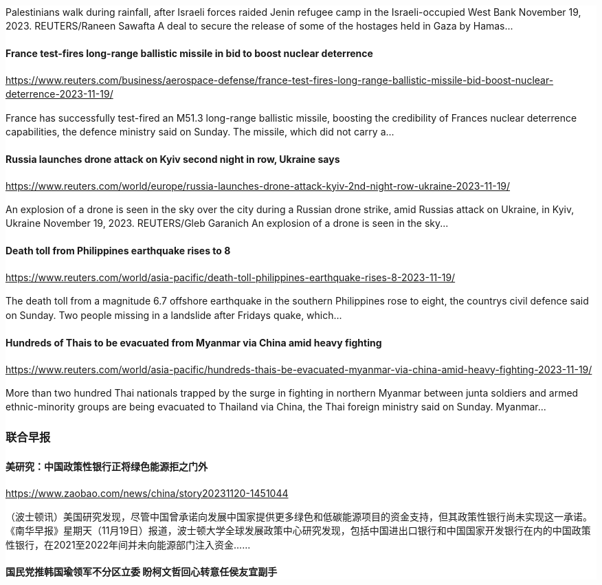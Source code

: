 Palestinians walk during rainfall, after Israeli forces raided Jenin
refugee camp in the Israeli-occupied West Bank November 19, 2023.
REUTERS/Raneen Sawafta A deal to secure the release of some of the
hostages held in Gaza by Hamas\...

#### France test-fires long-range ballistic missile in bid to boost nuclear deterrence

https://www.reuters.com/business/aerospace-defense/france-test-fires-long-range-ballistic-missile-bid-boost-nuclear-deterrence-2023-11-19/

France has successfully test-fired an M51.3 long-range ballistic
missile, boosting the credibility of Frances nuclear deterrence
capabilities, the defence ministry said on Sunday. The missile, which
did not carry a\...

#### Russia launches drone attack on Kyiv second night in row, Ukraine says

https://www.reuters.com/world/europe/russia-launches-drone-attack-kyiv-2nd-night-row-ukraine-2023-11-19/

An explosion of a drone is seen in the sky over the city during a
Russian drone strike, amid Russias attack on Ukraine, in Kyiv, Ukraine
November 19, 2023. REUTERS/Gleb Garanich An explosion of a drone is seen
in the sky\...

#### Death toll from Philippines earthquake rises to 8

https://www.reuters.com/world/asia-pacific/death-toll-philippines-earthquake-rises-8-2023-11-19/

The death toll from a magnitude 6.7 offshore earthquake in the southern
Philippines rose to eight, the countrys civil defence said on Sunday.
Two people missing in a landslide after Fridays quake, which\...

#### Hundreds of Thais to be evacuated from Myanmar via China amid heavy fighting

https://www.reuters.com/world/asia-pacific/hundreds-thais-be-evacuated-myanmar-via-china-amid-heavy-fighting-2023-11-19/

More than two hundred Thai nationals trapped by the surge in fighting in
northern Myanmar between junta soldiers and armed ethnic-minority groups
are being evacuated to Thailand via China, the Thai foreign ministry
said on Sunday. Myanmar\...

### 联合早报

#### 美研究：中国政策性银行正将绿色能源拒之门外

https://www.zaobao.com/news/china/story20231120-1451044

（波士顿讯）美国研究发现，尽管中国曾承诺向发展中国家提供更多绿色和低碳能源项目的资金支持，但其政策性银行尚未实现这一承诺。
《南华早报》星期天（11月19日）报道，波士顿大学全球发展政策中心研究发现，包括中国进出口银行和中国国家开发银行在内的中国政策性银行，在2021至2022年间并未向能源部门注入资金......

#### 国民党推韩国瑜领军不分区立委 盼柯文哲回心转意任侯友宜副手
